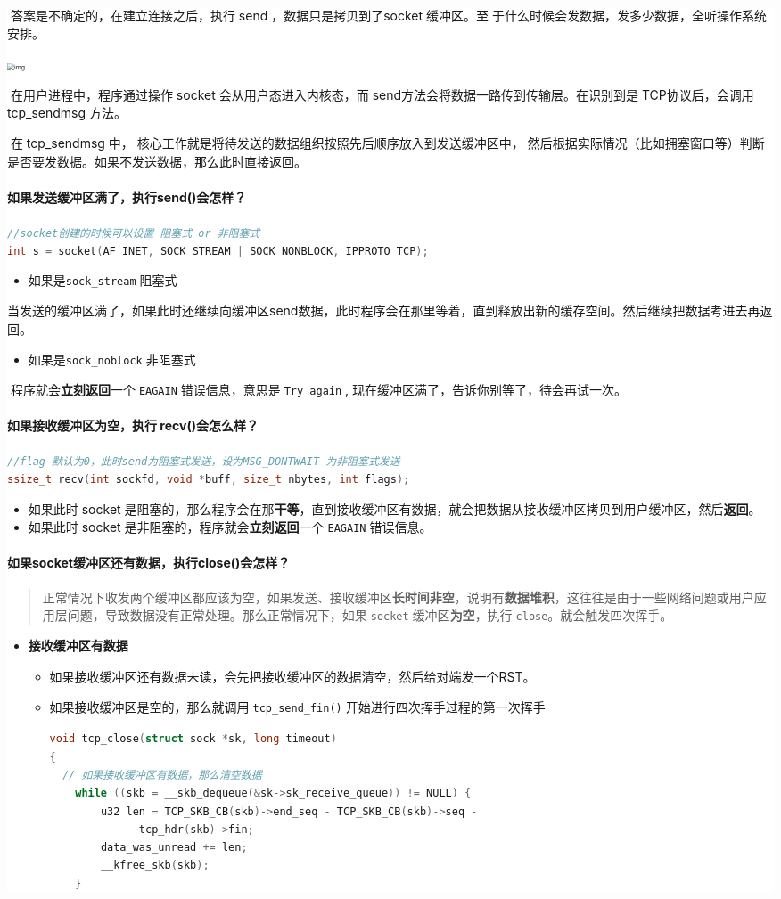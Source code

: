 ​		答案是不确定的，在建立连接之后，执行 send ，数据只是拷贝到了socket 缓冲区。至 于什么时候会发数据，发多少数据，全听操作系统安排。

<img src="https://filescdn.proginn.com/6194c0e5604f1b205eecaa0b70470d7b/166d71d4a7f898cf7579db44cd7b8fb1.webp" alt="img" style="zoom:50%;" />		

​		在用户进程中，程序通过操作 socket 会从用户态进入内核态，而 send方法会将数据一路传到传输层。在识别到是 TCP协议后，会调用 tcp_sendmsg 方法。

​		在 tcp_sendmsg 中， 核心工作就是将待发送的数据组织按照先后顺序放入到发送缓冲区中， 然后根据实际情况（比如拥塞窗口等）判断是否要发数据。如果不发送数据，那么此时直接返回。



#### 如果发送缓冲区满了，执行send()会怎样？

```c++
//socket创建的时候可以设置 阻塞式 or 非阻塞式
int s = socket(AF_INET, SOCK_STREAM | SOCK_NONBLOCK, IPPROTO_TCP);
```

- 如果是`sock_stream` 阻塞式

​		当发送的缓冲区满了，如果此时还继续向缓冲区send数据，此时程序会在那里等着，直到释放出新的缓存空间。然后继续把数据考进去再返回。

- 如果是`sock_noblock` 非阻塞式

​		程序就会**立刻返回**一个 `EAGAIN` 错误信息，意思是  `Try again` , 现在缓冲区满了，告诉你别等了，待会再试一次。



#### 如果接收缓冲区为空，执行 recv()会怎么样？

```c++
//flag 默认为0，此时send为阻塞式发送，设为MSG_DONTWAIT 为非阻塞式发送
ssize_t recv(int sockfd, void *buff, size_t nbytes, int flags);
```

- 如果此时 socket 是阻塞的，那么程序会在那**干等**，直到接收缓冲区有数据，就会把数据从接收缓冲区拷贝到用户缓冲区，然后**返回**。
- 如果此时 socket 是非阻塞的，程序就会**立刻返回**一个 `EAGAIN` 错误信息。



#### 如果socket缓冲区还有数据，执行close()会怎样？

> 正常情况下收发两个缓冲区都应该为空，如果发送、接收缓冲区**长时间非空**，说明有**数据堆积**，这往往是由于一些网络问题或用户应用层问题，导致数据没有正常处理。那么正常情况下，如果 `socket` 缓冲区**为空**，执行 `close`。就会触发四次挥手。

- **接收缓冲区有数据**

  - 如果接收缓冲区还有数据未读，会先把接收缓冲区的数据清空，然后给对端发一个RST。

  - 如果接收缓冲区是空的，那么就调用 `tcp_send_fin()` 开始进行四次挥手过程的第一次挥手

    ```c++
    void tcp_close(struct sock *sk, long timeout)
    {
      // 如果接收缓冲区有数据，那么清空数据
        while ((skb = __skb_dequeue(&sk->sk_receive_queue)) != NULL) {
            u32 len = TCP_SKB_CB(skb)->end_seq - TCP_SKB_CB(skb)->seq -
                  tcp_hdr(skb)->fin;
            data_was_unread += len;
            __kfree_skb(skb);
        }
    